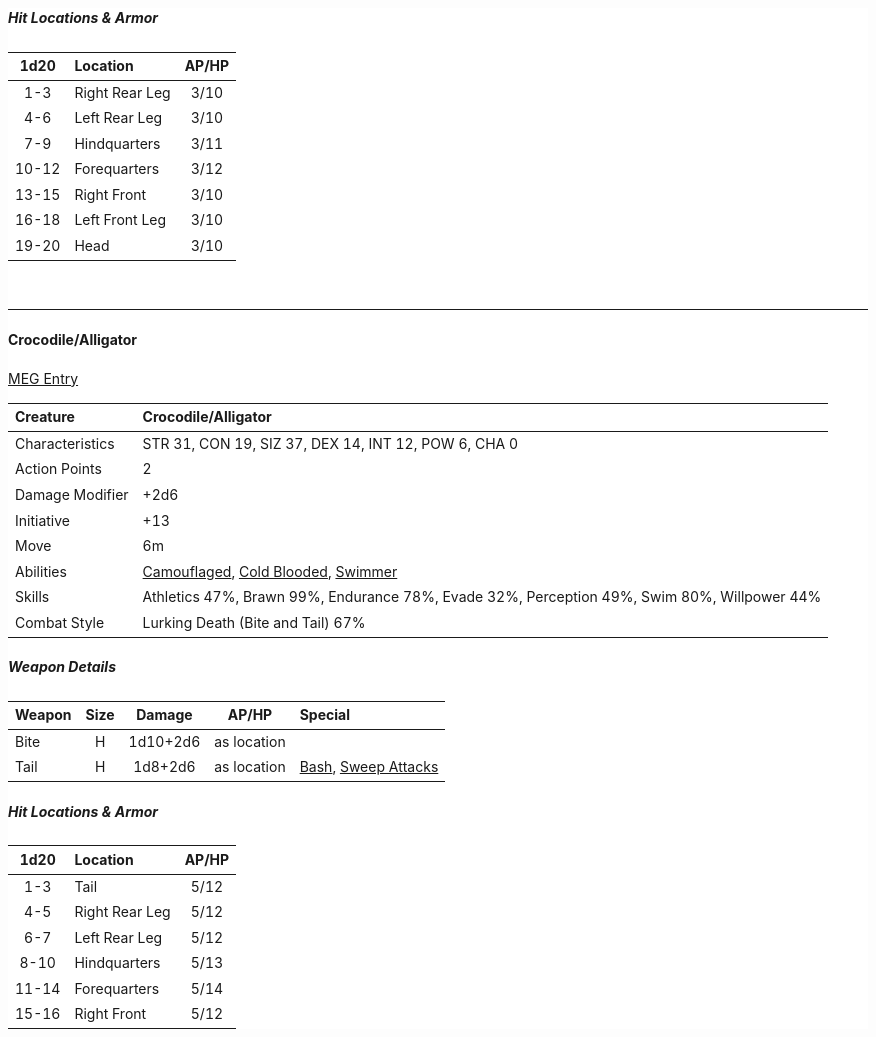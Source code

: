 ##### Hit Locations & Armor

| 1d20 | Location | AP/HP |
| :-: | :-- | :-: |
| 1-3 | Right Rear Leg | 3/10 |
| 4-6 | Left Rear Leg | 3/10 |
| 7-9 | Hindquarters | 3/11 |
| 10-12 | Forequarters | 3/12 |
| 13-15 | Right Front | 3/10 |
| 16-18 | Left Front Leg | 3/10 |
| 19-20 | Head | 3/10 |

<br>

---
#### Crocodile/Alligator
[MEG Entry](https://mythras.skoll.xyz/enemy_template/11809/)

| Creature | Crocodile/Alligator  |
| :-- | :-- |
| Characteristics | STR 31, CON 19, SIZ 37, DEX 14, INT 12, POW 6, CHA 0 |
| Action Points | 2 | 
| Damage Modifier | +2d6 |
| Initiative | +13 |
| Move | 6m |
| Abilities | [Camouflaged](0008_Creatures.md?id=camouflaged), [Cold Blooded](0008_Creatures.md?id=cold-blooded), [Swimmer](0008_Creatures.md?id=swimmer) |
| Skills | Athletics 47%, Brawn 99%, Endurance 78%, Evade 32%, Perception 49%, Swim 80%, Willpower 44% |
| Combat Style | Lurking Death (Bite and Tail) 67% |

##### Weapon Details

| Weapon | Size | Damage | AP/HP | Special |
| :-- | :-: | :--: | :--: | :-- |
| Bite | H | 1d10+2d6 | as location | |
| Tail | H | 1d8+2d6 | as location | [Bash](0005_Combat.md?id=bash), [Sweep Attacks](0005_Combat.md?id=sweep-attacks) |

##### Hit Locations & Armor

| 1d20 | Location | AP/HP |
| :-: | :-- | :-: |
| 1-3 | Tail | 5/12 |
| 4-5 | Right Rear Leg | 5/12 |
| 6-7 | Left Rear Leg | 5/12 |
| 8-10 | Hindquarters | 5/13 |
| 11-14 | Forequarters | 5/14 |
| 15-16 | Right Front | 5/12 |